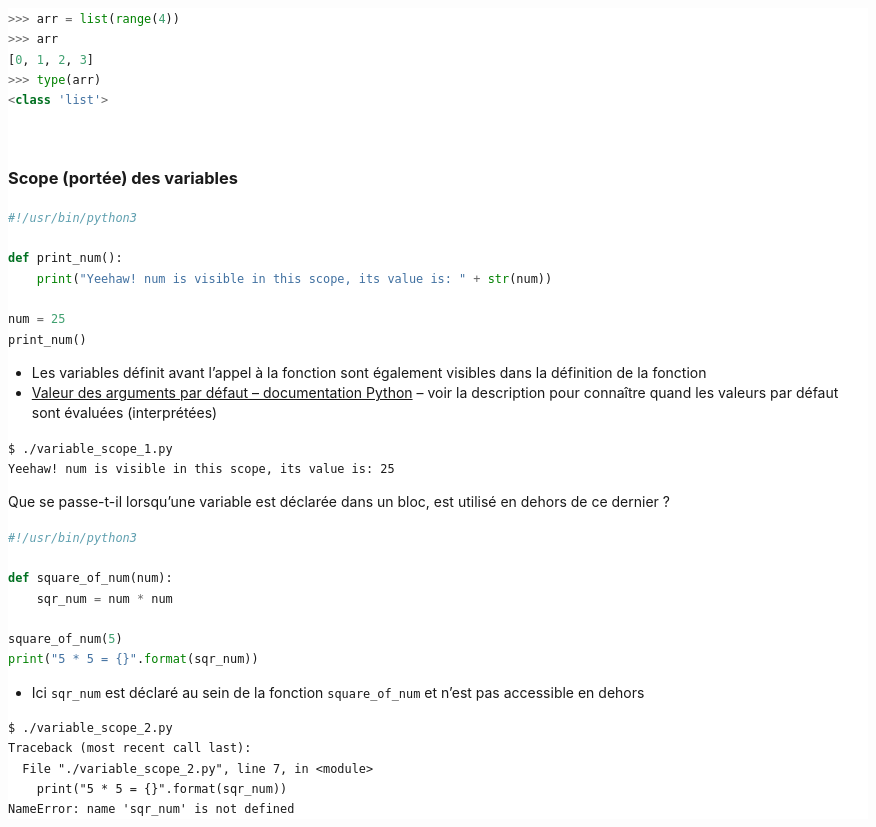 ```python
>>> arr = list(range(4))
>>> arr
[0, 1, 2, 3]
>>> type(arr)
<class 'list'>
```

<br>

### <a name="variable-scope"></a>Scope (portée) des variables 

```python
#!/usr/bin/python3

def print_num():
    print("Yeehaw! num is visible in this scope, its value is: " + str(num))

num = 25
print_num()
```

* Les variables définit avant l’appel à la fonction sont également visibles dans la définition de la fonction 
* [Valeur des arguments par défaut – documentation Python](https://docs.python.org/3/tutorial/controlflow.html#default-argument-values) – voir la description pour connaître quand les valeurs par défaut sont évaluées (interprétées) 

```
$ ./variable_scope_1.py 
Yeehaw! num is visible in this scope, its value is: 25
```

Que se passe-t-il lorsqu’une variable est déclarée dans un bloc, est utilisé en dehors de ce dernier ? 

```python
#!/usr/bin/python3

def square_of_num(num):
    sqr_num = num * num

square_of_num(5)
print("5 * 5 = {}".format(sqr_num))
```

* Ici `sqr_num` est déclaré au sein de la fonction `square_of_num` et n’est pas accessible en dehors 

```
$ ./variable_scope_2.py 
Traceback (most recent call last):
  File "./variable_scope_2.py", line 7, in <module>
    print("5 * 5 = {}".format(sqr_num))
NameError: name 'sqr_num' is not defined
```

